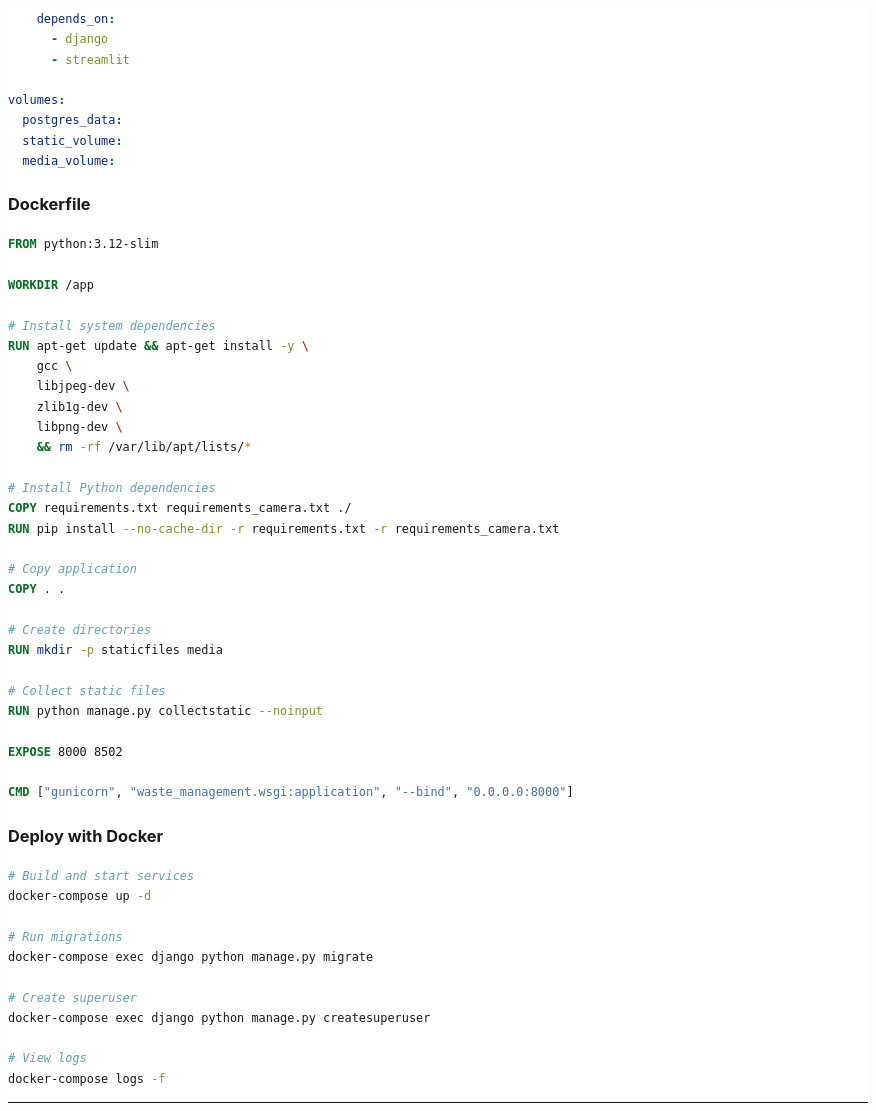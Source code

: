 ```yaml
    depends_on:
      - django
      - streamlit

volumes:
  postgres_data:
  static_volume:
  media_volume:
```

### Dockerfile
```dockerfile
FROM python:3.12-slim

WORKDIR /app

# Install system dependencies
RUN apt-get update && apt-get install -y \
    gcc \
    libjpeg-dev \
    zlib1g-dev \
    libpng-dev \
    && rm -rf /var/lib/apt/lists/*

# Install Python dependencies
COPY requirements.txt requirements_camera.txt ./
RUN pip install --no-cache-dir -r requirements.txt -r requirements_camera.txt

# Copy application
COPY . .

# Create directories
RUN mkdir -p staticfiles media

# Collect static files
RUN python manage.py collectstatic --noinput

EXPOSE 8000 8502

CMD ["gunicorn", "waste_management.wsgi:application", "--bind", "0.0.0.0:8000"]
```

### Deploy with Docker
```bash
# Build and start services
docker-compose up -d

# Run migrations
docker-compose exec django python manage.py migrate

# Create superuser
docker-compose exec django python manage.py createsuperuser

# View logs
docker-compose logs -f
```

---